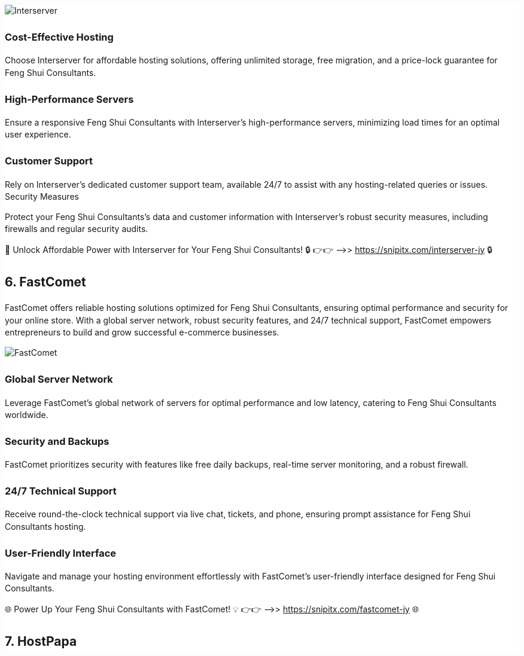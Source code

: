 ![Interserver](https://i.imgur.com/OM5dOEW.jpeg "Interserver Hosting")

### Cost-Effective Hosting
Choose Interserver for affordable hosting solutions, offering unlimited storage, free migration, and a price-lock guarantee for Feng Shui Consultants.

### High-Performance Servers
Ensure a responsive Feng Shui Consultants with Interserver’s high-performance servers, minimizing load times for an optimal user experience.

### Customer Support
Rely on Interserver’s dedicated customer support team, available 24/7 to assist with any hosting-related queries or issues.
Security Measures

Protect your Feng Shui Consultants’s data and customer information with Interserver’s robust security measures, including firewalls and regular security audits.

💸 Unlock Affordable Power with Interserver for Your Feng Shui Consultants! 🔒
👉👉 -->> https://snipitx.com/interserver-jy 🔒

## 6. FastComet

FastComet offers reliable hosting solutions optimized for Feng Shui Consultants, ensuring optimal performance and security for your online store. With a global server network, robust security features, and 24/7 technical support, FastComet empowers entrepreneurs to build and grow successful e-commerce businesses.

![FastComet](https://i.imgur.com/7qgXuWp.png "FastComet Hosting")

### Global Server Network
Leverage FastComet’s global network of servers for optimal performance and low latency, catering to Feng Shui Consultants worldwide.

### Security and Backups
FastComet prioritizes security with features like free daily backups, real-time server monitoring, and a robust firewall.

### 24/7 Technical Support
Receive round-the-clock technical support via live chat, tickets, and phone, ensuring prompt assistance for Feng Shui Consultants hosting.

### User-Friendly Interface
Navigate and manage your hosting environment effortlessly with FastComet’s user-friendly interface designed for Feng Shui Consultants.

🌐 Power Up Your Feng Shui Consultants with FastComet! 💡
👉👉 -->> https://snipitx.com/fastcomet-jy 🌐

## 7. HostPapa
